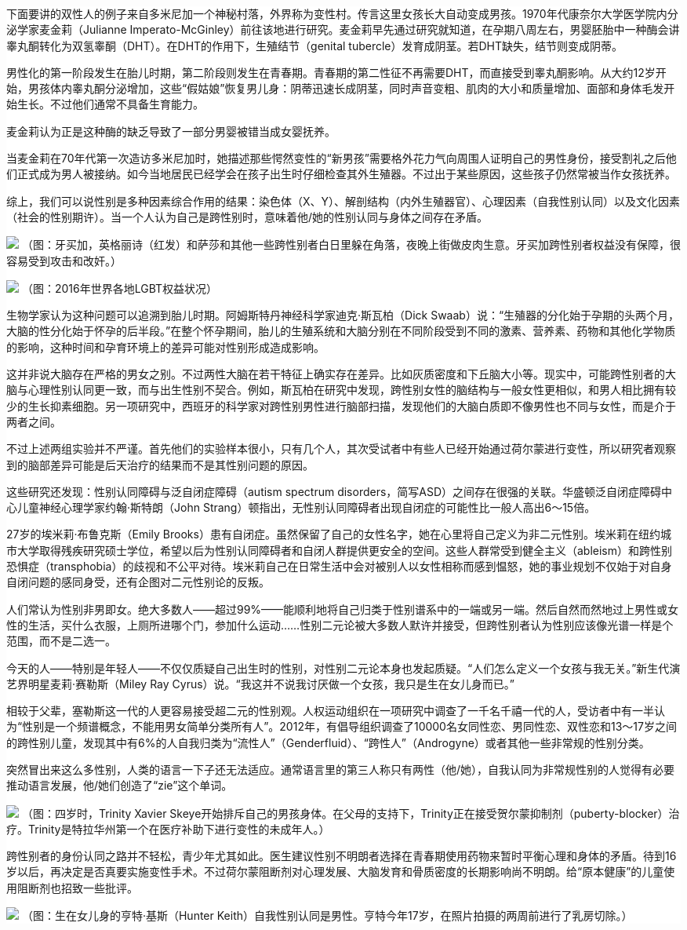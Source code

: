下面要讲的双性人的例子来自多米尼加一个神秘村落，外界称为变性村。传言这里女孩长大自动变成男孩。1970年代康奈尔大学医学院内分泌学家麦金莉（Julianne Imperato-McGinley）前往该地进行研究。麦金莉早先通过研究就知道，在孕期八周左右，男婴胚胎中一种酶会讲睾丸酮转化为双氢睾酮（DHT）。在DHT的作用下，生殖结节（genital tubercle）发育成阴茎。若DHT缺失，结节则变成阴蒂。

男性化的第一阶段发生在胎儿时期，第二阶段则发生在青春期。青春期的第二性征不再需要DHT，而直接受到睾丸酮影响。从大约12岁开始，男孩体内睾丸酮分泌增加，这些“假姑娘”恢复男儿身：阴蒂迅速长成阴茎，同时声音变粗、肌肉的大小和质量增加、面部和身体毛发开始生长。不过他们通常不具备生育能力。

麦金莉认为正是这种酶的缺乏导致了一部分男婴被错当成女婴抚养。

当麦金莉在70年代第一次造访多米尼加时，她描述那些愕然变性的“新男孩”需要格外花力气向周围人证明自己的男性身份，接受割礼之后他们正式成为男人被接纳。如今当地居民已经学会在孩子出生时仔细检查其外生殖器。不过出于某些原因，这些孩子仍然常被当作女孩抚养。

综上，我们可以说性别是多种因素综合作用的结果：染色体（X、Y）、解剖结构（内外生殖器官）、心理因素（自我性别认同）以及文化因素（社会的性别期许）。当一个人认为自己是跨性别时，意味着他/她的性别认同与身体之间存在矛盾。

![](https://example.com/image9.jpg)
（图：牙买加，英格丽诗（红发）和萨莎和其他一些跨性别者白日里躲在角落，夜晚上街做皮肉生意。牙买加跨性别者权益没有保障，很容易受到攻击和改奸。）

![](https://example.com/image10.jpg)
（图：2016年世界各地LGBT权益状况）

生物学家认为这种问题可以追溯到胎儿时期。阿姆斯特丹神经科学家迪克·斯瓦柏（Dick Swaab）说：“生殖器的分化始于孕期的头两个月，大脑的性分化始于怀孕的后半段。”在整个怀孕期间，胎儿的生殖系统和大脑分别在不同阶段受到不同的激素、营养素、药物和其他化学物质的影响，这种时间和孕育环境上的差异可能对性别形成造成影响。

这并非说大脑存在严格的男女之别。不过两性大脑在若干特征上确实存在差异。比如灰质密度和下丘脑大小等。现实中，可能跨性别者的大脑与心理性别认同更一致，而与出生性别不契合。例如，斯瓦柏在研究中发现，跨性别女性的脑结构与一般女性更相似，和男人相比拥有较少的生长抑素细胞。另一项研究中，西班牙的科学家对跨性别男性进行脑部扫描，发现他们的大脑白质即不像男性也不同与女性，而是介于两者之间。

不过上述两组实验并不严谨。首先他们的实验样本很小，只有几个人，其次受试者中有些人已经开始通过荷尔蒙进行变性，所以研究者观察到的脑部差异可能是后天治疗的结果而不是其性别问题的原因。

这些研究还发现：性别认同障碍与泛自闭症障碍（autism spectrum disorders，简写ASD）之间存在很强的关联。华盛顿泛自闭症障碍中心儿童神经心理学家约翰·斯特朗（John Strang）顿指出，无性别认同障碍者出现自闭症的可能性比一般人高出6～15倍。

27岁的埃米莉·布鲁克斯（Emily Brooks）患有自闭症。虽然保留了自己的女性名字，她在心里将自己定义为非二元性别。埃米莉在纽约城市大学取得残疾研究硕士学位，希望以后为性别认同障碍者和自闭人群提供更安全的空间。这些人群常受到健全主义（ableism）和跨性别恐惧症（transphobia）的歧视和不公平对待。埃米莉自己在日常生活中会对被别人以女性相称而感到愠怒，她的事业规划不仅始于对自身自闭问题的感同身受，还有企图对二元性别论的反叛。

人们常认为性别非男即女。绝大多数人——超过99%——能顺利地将自己归类于性别谱系中的一端或另一端。然后自然而然地过上男性或女性的生活，买什么衣服，上厕所进哪个门，参加什么运动……性别二元论被大多数人默许并接受，但跨性别者认为性别应该像光谱一样是个范围，而不是二选一。

今天的人——特别是年轻人——不仅仅质疑自己出生时的性别，对性别二元论本身也发起质疑。“人们怎么定义一个女孩与我无关。”新生代演艺界明星麦莉·赛勒斯（Miley Ray Cyrus）说。“我这并不说我讨厌做一个女孩，我只是生在女儿身而已。”

相较于父辈，塞勒斯这一代的人更容易接受超二元的性别观。人权运动组织在一项研究中调查了一千名千禧一代的人，受访者中有一半认为“性别是一个频谱概念，不能用男女简单分类所有人”。2012年，有倡导组织调查了10000名女同性恋、男同性恋、双性恋和13～17岁之间的跨性别儿童，发现其中有6%的人自我归类为“流性人”（Genderfluid）、“跨性人”（Androgyne）或者其他一些非常规的性别分类。

突然冒出来这么多性别，人类的语言一下子还无法适应。通常语言里的第三人称只有两性（他/她），自我认同为非常规性别的人觉得有必要推动语言发展，他/她们创造了“zie”这个单词。

![](https://example.com/image11.jpg)
（图：四岁时，Trinity Xavier Skeye开始排斥自己的男孩身体。在父母的支持下，Trinity正在接受贺尔蒙抑制剂（puberty-blocker）治疗。Trinity是特拉华州第一个在医疗补助下进行变性的未成年人。）

跨性别者的身份认同之路并不轻松，青少年尤其如此。医生建议性别不明朗者选择在青春期使用药物来暂时平衡心理和身体的矛盾。待到16岁以后，再决定是否真要实施变性手术。不过荷尔蒙阻断剂对心理发展、大脑发育和骨质密度的长期影响尚不明朗。给“原本健康”的儿童使用阻断剂也招致一些批评。

![](https://example.com/image12.jpg)
（图：生在女儿身的亨特·基斯（Hunter Keith）自我性别认同是男性。亨特今年17岁，在照片拍摄的两周前进行了乳房切除。）
